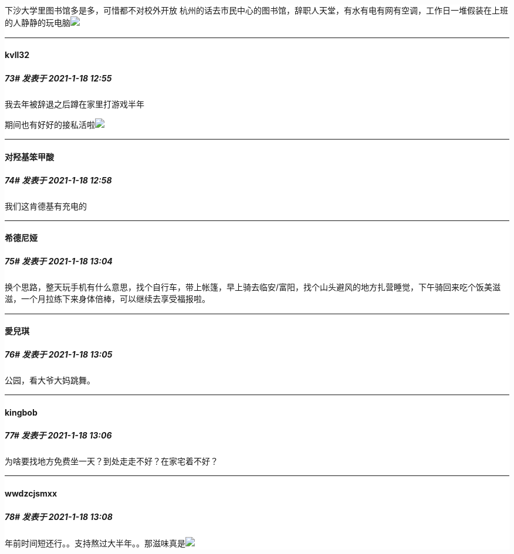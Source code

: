 下沙大学里图书馆多是多，可惜都不对校外开放</blockquote>
杭州的话去市民中心的图书馆，辞职人天堂，有水有电有网有空调，工作日一堆假装在上班的人静静的玩电脑<img src="https://static.saraba1st.com/image/smiley/face2017/066.png" referrerpolicy="no-referrer">


-----

####  kvll32  
##### 73#       发表于 2021-1-18 12:55


我去年被辞退之后蹲在家里打游戏半年

期间也有好好的接私活啦<img src="https://static.saraba1st.com/image/smiley/face2017/068.png" referrerpolicy="no-referrer">


-----

####  对羟基笨甲酸  
##### 74#       发表于 2021-1-18 12:58


我们这肯德基有充电的


-----

####  希德尼娅  
##### 75#       发表于 2021-1-18 13:04


换个思路，整天玩手机有什么意思，找个自行车，带上帐篷，早上骑去临安/富阳，找个山头避风的地方扎营睡觉，下午骑回来吃个饭美滋滋，一个月拉练下来身体倍棒，可以继续去享受福报啦。


-----

####  愛兒琪  
##### 76#       发表于 2021-1-18 13:05


公园，看大爷大妈跳舞。


-----

####  kingbob  
##### 77#       发表于 2021-1-18 13:06


为啥要找地方免费坐一天？到处走走不好？在家宅着不好？


-----

####  wwdzcjsmxx  
##### 78#       发表于 2021-1-18 13:08


年前时间短还行。。支持熬过大半年。。那滋味真是<img src="https://static.saraba1st.com/image/smiley/face2017/139.png" referrerpolicy="no-referrer">
